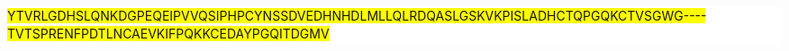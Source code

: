 <span style='background-color: yellow;'>Y</span><span style='background-color: yellow;'>T</span><span style='background-color: yellow;'>V</span><span style='background-color: yellow;'>R</span><span style='background-color: yellow;'>L</span><span style='background-color: yellow;'>G</span><span style='background-color: yellow;'>D</span><span style='background-color: yellow;'>H</span><span style='background-color: yellow;'>S</span><span style='background-color: yellow;'>L</span><span style='background-color: yellow;'>Q</span><span style='background-color: yellow;'>N</span><span style='background-color: yellow;'>K</span><span style='background-color: yellow;'>D</span><span style='background-color: yellow;'>G</span><span style='background-color: yellow;'>P</span><span style='background-color: yellow;'>E</span><span style='background-color: yellow;'>Q</span><span style='background-color: yellow;'>E</span><span style='background-color: yellow;'>I</span><span style='background-color: yellow;'>P</span><span style='background-color: yellow;'>V</span><span style='background-color: yellow;'>V</span><span style='background-color: yellow;'>Q</span><span style='background-color: yellow;'>S</span><span style='background-color: yellow;'>I</span><span style='background-color: yellow;'>P</span><span style='background-color: yellow;'>H</span><span style='background-color: yellow;'>P</span><span style='background-color: yellow;'>C</span><span style='background-color: yellow;'>Y</span><span style='background-color: yellow;'>N</span><span style='background-color: yellow;'>S</span><span style='background-color: yellow;'>S</span><span style='background-color: yellow;'>D</span><span style='background-color: yellow;'>V</span><span style='background-color: yellow;'>E</span><span style='background-color: yellow;'>D</span><span style='background-color: yellow;'>H</span><span style='background-color: yellow;'>N</span><span style='background-color: yellow;'>H</span><span style='background-color: yellow;'>D</span><span style='background-color: yellow;'>L</span><span style='background-color: yellow;'>M</span><span style='background-color: yellow;'>L</span><span style='background-color: yellow;'>L</span><span style='background-color: yellow;'>Q</span><span style='background-color: yellow;'>L</span><span style='background-color: yellow;'>R</span><span style='background-color: yellow;'>D</span><span style='background-color: yellow;'>Q</span><span style='background-color: yellow;'>A</span><span style='background-color: yellow;'>S</span><span style='background-color: yellow;'>L</span><span style='background-color: yellow;'>G</span><span style='background-color: yellow;'>S</span><span style='background-color: yellow;'>K</span><span style='background-color: yellow;'>V</span><span style='background-color: yellow;'>K</span><span style='background-color: yellow;'>P</span><span style='background-color: yellow;'>I</span><span style='background-color: yellow;'>S</span><span style='background-color: yellow;'>L</span><span style='background-color: yellow;'>A</span><span style='background-color: yellow;'>D</span><span style='background-color: yellow;'>H</span><span style='background-color: yellow;'>C</span><span style='background-color: yellow;'>T</span><span style='background-color: yellow;'>Q</span><span style='background-color: yellow;'>P</span><span style='background-color: yellow;'>G</span><span style='background-color: yellow;'>Q</span><span style='background-color: yellow;'>K</span><span style='background-color: yellow;'>C</span><span style='background-color: yellow;'>T</span><span style='background-color: yellow;'>V</span><span style='background-color: yellow;'>S</span><span style='background-color: yellow;'>G</span><span style='background-color: yellow;'>W</span><span style='background-color: yellow;'>G</span><span style='background-color: yellow;'>-</span><span style='background-color: yellow;'>-</span><span style='background-color: yellow;'>-</span><span style='background-color: yellow;'>-</span><span style='background-color: yellow;'>T</span><span style='background-color: yellow;'>V</span><span style='background-color: yellow;'>T</span><span style='background-color: yellow;'>S</span><span style='background-color: yellow;'>P</span><span style='background-color: yellow;'>R</span><span style='background-color: yellow;'>E</span><span style='background-color: yellow;'>N</span><span style='background-color: yellow;'>F</span><span style='background-color: yellow;'>P</span><span style='background-color: yellow;'>D</span><span style='background-color: yellow;'>T</span><span style='background-color: yellow;'>L</span><span style='background-color: yellow;'>N</span><span style='background-color: yellow;'>C</span><span style='background-color: yellow;'>A</span><span style='background-color: yellow;'>E</span><span style='background-color: yellow;'>V</span><span style='background-color: yellow;'>K</span><span style='background-color: yellow;'>I</span><span style='background-color: yellow;'>F</span><span style='background-color: yellow;'>P</span><span style='background-color: yellow;'>Q</span><span style='background-color: yellow;'>K</span><span style='background-color: yellow;'>K</span><span style='background-color: yellow;'>C</span><span style='background-color: yellow;'>E</span><span style='background-color: yellow;'>D</span><span style='background-color: yellow;'>A</span><span style='background-color: yellow;'>Y</span><span style='background-color: yellow;'>P</span><span style='background-color: yellow;'>G</span><span style='background-color: yellow;'>Q</span><span style='background-color: yellow;'>I</span><span style='background-color: yellow;'>T</span><span style='background-color: yellow;'>D</span><span style='background-color: yellow;'>G</span><span style='background-color: yellow;'>M</span><span style='background-color: yellow;'>V</span>